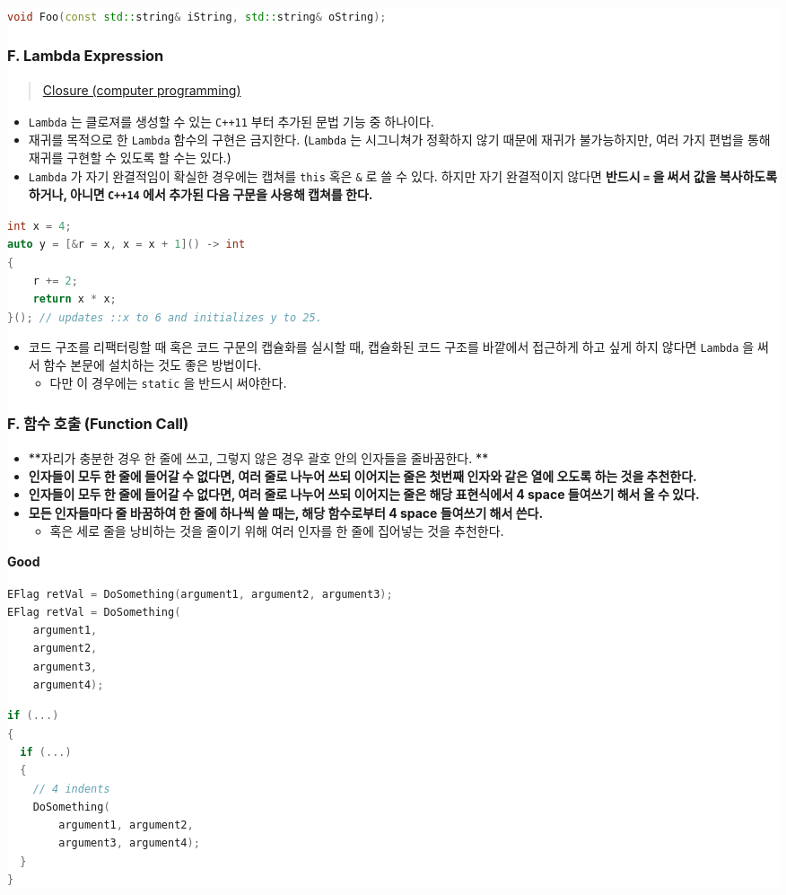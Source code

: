 ``` c++
void Foo(const std::string& iString, std::string& oString);
```

### F. Lambda Expression

> [Closure (computer programming)](https://en.wikipedia.org/wiki/Closure_(computer_programming))

* `Lambda` 는 클로져를 생성할 수 있는 `C++11` 부터 추가된 문법 기능 중 하나이다.
* 재귀를 목적으로 한 `Lambda` 함수의 구현은 금지한다. (`Lambda` 는 시그니쳐가 정확하지 않기 때문에 재귀가 불가능하지만, 여러 가지 편법을 통해 재귀를 구현할 수 있도록 할 수는 있다.)
* `Lambda` 가 자기 완결적임이 확실한 경우에는 캡쳐를 `this` 혹은 `&` 로 쓸 수 있다. 하지만 자기 완결적이지 않다면 **반드시 `=` 을 써서 값을 복사하도록 하거나, 아니면 `C++14` 에서 추가된 다음 구문을 사용해 캡쳐를 한다.**

``` c++
int x = 4;
auto y = [&r = x, x = x + 1]() -> int
{
    r += 2;
    return x * x;
}(); // updates ::x to 6 and initializes y to 25.
```

* 코드 구조를 리팩터링할 때 혹은 코드 구문의 캡슐화를 실시할 때, 캡슐화된 코드 구조를 바깥에서 접근하게 하고 싶게 하지 않다면 `Lambda` 을 써서 함수 본문에 설치하는 것도 좋은 방법이다.
  * 다만 이 경우에는 `static` 을 반드시 써야한다.

### F. 함수 호출 (Function Call)

* **자리가 충분한 경우 한 줄에 쓰고, 그렇지 않은 경우 괄호 안의 인자들을 줄바꿈한다. **
* **인자들이 모두 한 줄에 들어갈 수 없다면, 여러 줄로 나누어 쓰되 이어지는 줄은 첫번째 인자와 같은 열에 오도록 하는 것을 추천한다.**
* **인자들이 모두 한 줄에 들어갈 수 없다면, 여러 줄로 나누어 쓰되 이어지는 줄은 해당 표현식에서 4 space 들여쓰기 해서 올 수 있다.**
* **모든 인자들마다 줄 바꿈하여 한 줄에 하나씩 쓸 때는, 해당 함수로부터 4 space 들여쓰기 해서 쓴다.**
  * 혹은 세로 줄을 낭비하는 것을 줄이기 위해 여러 인자를 한 줄에 집어넣는 것을 추천한다. 

**Good**

``` c++
EFlag retVal = DoSomething(argument1, argument2, argument3);
EFlag retVal = DoSomething(
    argument1,
    argument2,
    argument3,
    argument4);
```

``` c++
if (...) 
{
  if (...) 
  {
    // 4 indents
  	DoSomething(
        argument1, argument2,
        argument3, argument4);
  }
}
```
